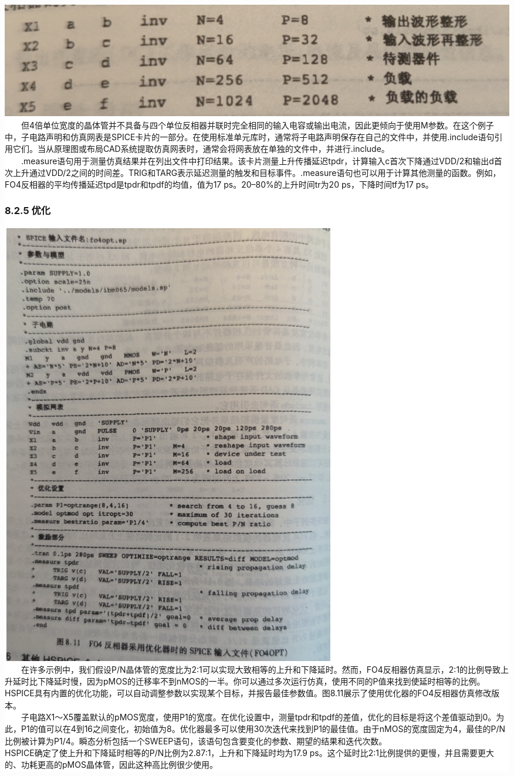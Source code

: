 ![](./img/tu8.10.png)  
&emsp;&emsp;但4倍单位宽度的晶体管并不具备与四个单位反相器并联时完全相同的输入电容或输出电流，因此更倾向于使用M参数。在这个例子中，子电路声明和仿真网表是SPICE卡片的一部分。在使用标准单元库时，通常将子电路声明保存在自己的文件中，并使用.include语句引用它们。当从原理图或布局CAD系统提取仿真网表时，通常会将网表放在单独的文件中，并进行.include。  
&emsp;&emsp;.measure语句用于测量仿真结果并在列出文件中打印结果。该卡片测量上升传播延迟tpdr，计算输入c首次下降通过VDD/2和输出d首次上升通过VDD/2之间的时间差。TRIG和TARG表示延迟测量的触发和目标事件。.measure语句也可以用于计算其他测量的函数。例如，FO4反相器的平均传播延迟tpd是tpdr和tpdf的均值，值为17 ps。20–80%的上升时间tr为20 ps，下降时间tf为17 ps。 

### 8.2.5 优化
![](./img/tu8.11.png)  
&emsp;&emsp;在许多示例中，我们假设P/N晶体管的宽度比为2:1可以实现大致相等的上升和下降延时。然而，FO4反相器仿真显示，2:1的比例导致上升延时比下降延时慢，因为pMOS的迁移率不到nMOS的一半。你可以通过多次运行仿真，使用不同的P值来找到使延时相等的比例。HSPICE具有内置的优化功能，可以自动调整参数以实现某个目标，并报告最佳参数值。图8.11展示了使用优化器的FO4反相器仿真修改版本。  
&emsp;&emsp;子电路X1～X5覆盖默认的pMOS宽度，使用P1的宽度。在优化设置中，测量tpdr和tpdf的差值，优化的目标是将这个差值驱动到0。为此，P1的值可以在4到16之间变化，初始值为8。优化器最多可以使用30次迭代来找到P1的最佳值。由于nMOS的宽度固定为4，最佳的P/N比例被计算为P1/4。瞬态分析包括一个SWEEP语句，该语句包含要变化的参数、期望的结果和迭代次数。  
HSPICE确定了使上升和下降延时相等的P/N比例为2.87:1，上升和下降延时均为17.9 ps。这个延时比2:1比例提供的更慢，并且需要更大的、功耗更高的pMOS晶体管，因此这种高比例很少使用。  